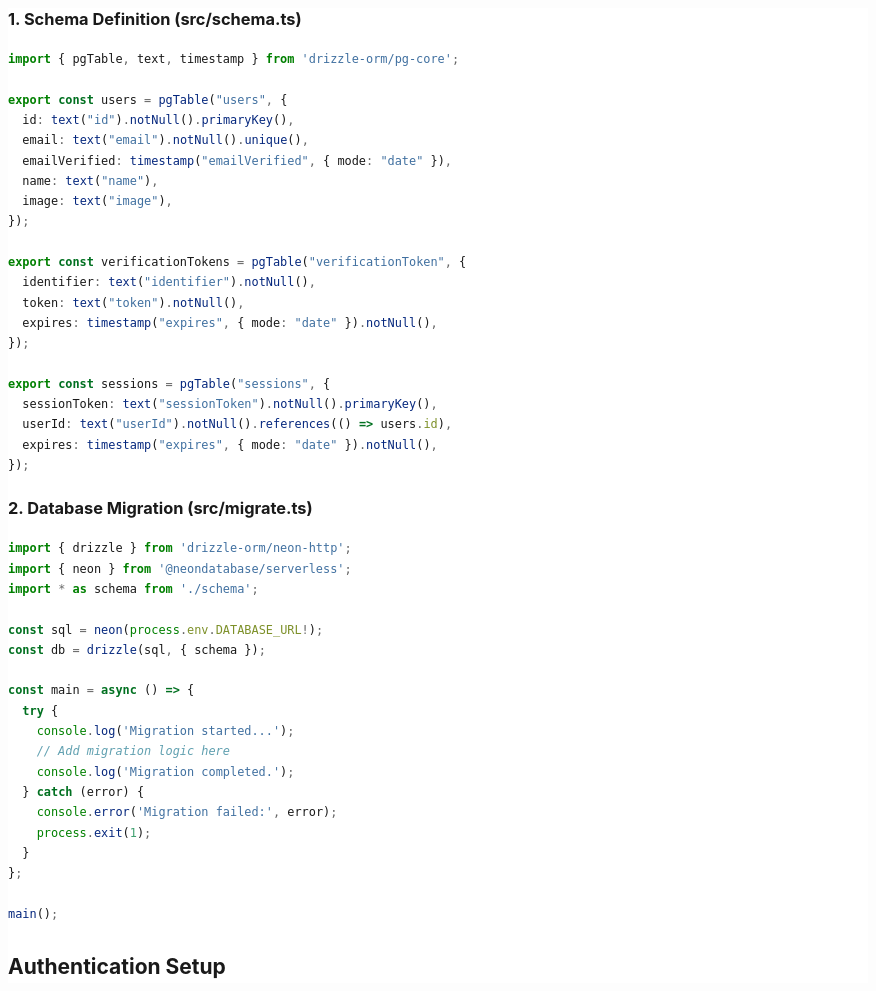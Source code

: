 ### 1. Schema Definition (src/schema.ts)

```typescript
import { pgTable, text, timestamp } from 'drizzle-orm/pg-core';

export const users = pgTable("users", {
  id: text("id").notNull().primaryKey(),
  email: text("email").notNull().unique(),
  emailVerified: timestamp("emailVerified", { mode: "date" }),
  name: text("name"),
  image: text("image"),
});

export const verificationTokens = pgTable("verificationToken", {
  identifier: text("identifier").notNull(),
  token: text("token").notNull(),
  expires: timestamp("expires", { mode: "date" }).notNull(),
});

export const sessions = pgTable("sessions", {
  sessionToken: text("sessionToken").notNull().primaryKey(),
  userId: text("userId").notNull().references(() => users.id),
  expires: timestamp("expires", { mode: "date" }).notNull(),
});
```

### 2. Database Migration (src/migrate.ts)

```typescript
import { drizzle } from 'drizzle-orm/neon-http';
import { neon } from '@neondatabase/serverless';
import * as schema from './schema';

const sql = neon(process.env.DATABASE_URL!);
const db = drizzle(sql, { schema });

const main = async () => {
  try {
    console.log('Migration started...');
    // Add migration logic here
    console.log('Migration completed.');
  } catch (error) {
    console.error('Migration failed:', error);
    process.exit(1);
  }
};

main();
```

## Authentication Setup
